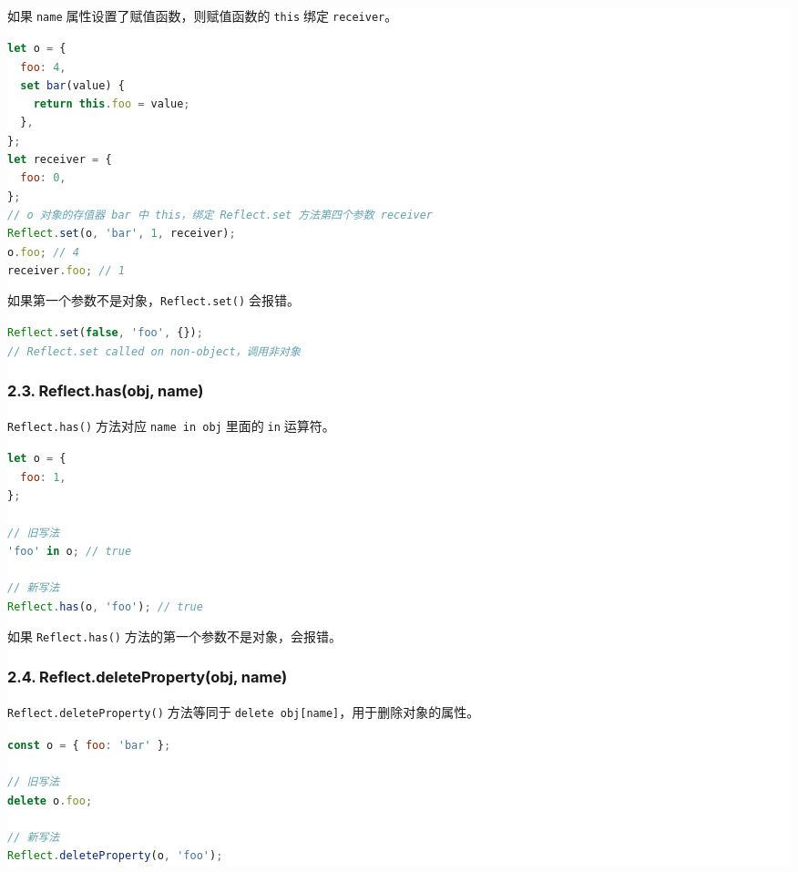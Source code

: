 如果 `name` 属性设置了赋值函数，则赋值函数的 `this` 绑定 `receiver`。

```javascript
let o = {
  foo: 4,
  set bar(value) {
    return this.foo = value;
  },
};
let receiver = {
  foo: 0,
};
// o 对象的存值器 bar 中 this，绑定 Reflect.set 方法第四个参数 receiver 
Reflect.set(o, 'bar', 1, receiver);
o.foo; // 4
receiver.foo; // 1
```

如果第一个参数不是对象，`Reflect.set()` 会报错。

```javascript
Reflect.set(false, 'foo', {});
// Reflect.set called on non-object，调用非对象
```

### 2.3. Reflect.has(obj, name)

`Reflect.has()` 方法对应 `name in obj` 里面的 `in` 运算符。

```javascript
let o = {
  foo: 1,
};

// 旧写法
'foo' in o; // true

// 新写法
Reflect.has(o, 'foo'); // true
```

如果 `Reflect.has()` 方法的第一个参数不是对象，会报错。

### 2.4. Reflect.deleteProperty(obj, name)

`Reflect.deleteProperty()` 方法等同于 `delete obj[name]`，用于删除对象的属性。

```javascript
const o = { foo: 'bar' };

// 旧写法
delete o.foo;

// 新写法
Reflect.deleteProperty(o, 'foo');
```


  [Symbol.for('baz')]: 3,
  [Symbol.for('bing')]: 4,